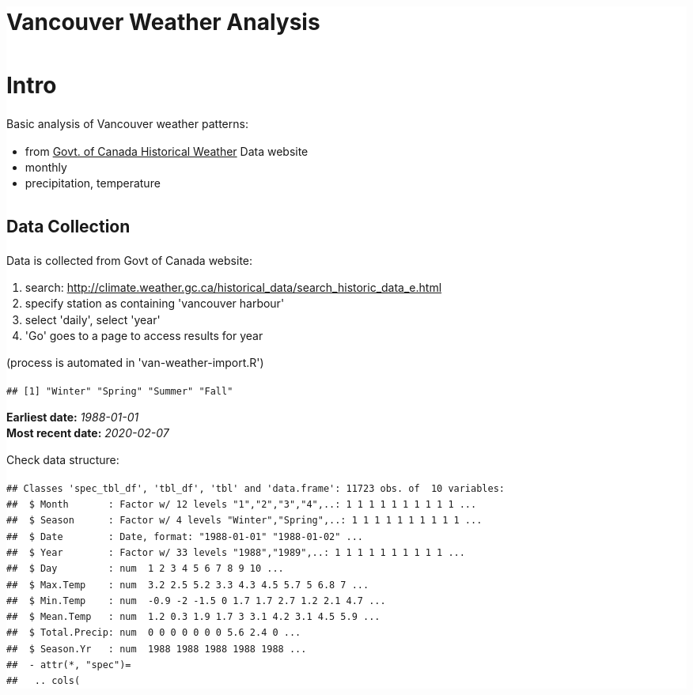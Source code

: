 Vancouver Weather Analysis
================

Intro
=====

Basic analysis of Vancouver weather patterns:

-   from [Govt. of Canada Historical Weather](http://climate.weather.gc.ca/historical_data/search_historic_data_e.html) Data website
-   monthly
-   precipitation, temperature

Data Collection
---------------

Data is collected from Govt of Canada website:

1.  search: <http://climate.weather.gc.ca/historical_data/search_historic_data_e.html>
2.  specify station as containing 'vancouver harbour'
3.  select 'daily', select 'year'
4.  'Go' goes to a page to access results for year

(process is automated in 'van-weather-import.R')

    ## [1] "Winter" "Spring" "Summer" "Fall"

**Earliest date:** *1988-01-01* <br /> **Most recent date:** *2020-02-07*

Check data structure:

    ## Classes 'spec_tbl_df', 'tbl_df', 'tbl' and 'data.frame': 11723 obs. of  10 variables:
    ##  $ Month       : Factor w/ 12 levels "1","2","3","4",..: 1 1 1 1 1 1 1 1 1 1 ...
    ##  $ Season      : Factor w/ 4 levels "Winter","Spring",..: 1 1 1 1 1 1 1 1 1 1 ...
    ##  $ Date        : Date, format: "1988-01-01" "1988-01-02" ...
    ##  $ Year        : Factor w/ 33 levels "1988","1989",..: 1 1 1 1 1 1 1 1 1 1 ...
    ##  $ Day         : num  1 2 3 4 5 6 7 8 9 10 ...
    ##  $ Max.Temp    : num  3.2 2.5 5.2 3.3 4.3 4.5 5.7 5 6.8 7 ...
    ##  $ Min.Temp    : num  -0.9 -2 -1.5 0 1.7 1.7 2.7 1.2 2.1 4.7 ...
    ##  $ Mean.Temp   : num  1.2 0.3 1.9 1.7 3 3.1 4.2 3.1 4.5 5.9 ...
    ##  $ Total.Precip: num  0 0 0 0 0 0 0 5.6 2.4 0 ...
    ##  $ Season.Yr   : num  1988 1988 1988 1988 1988 ...
    ##  - attr(*, "spec")=
    ##   .. cols(